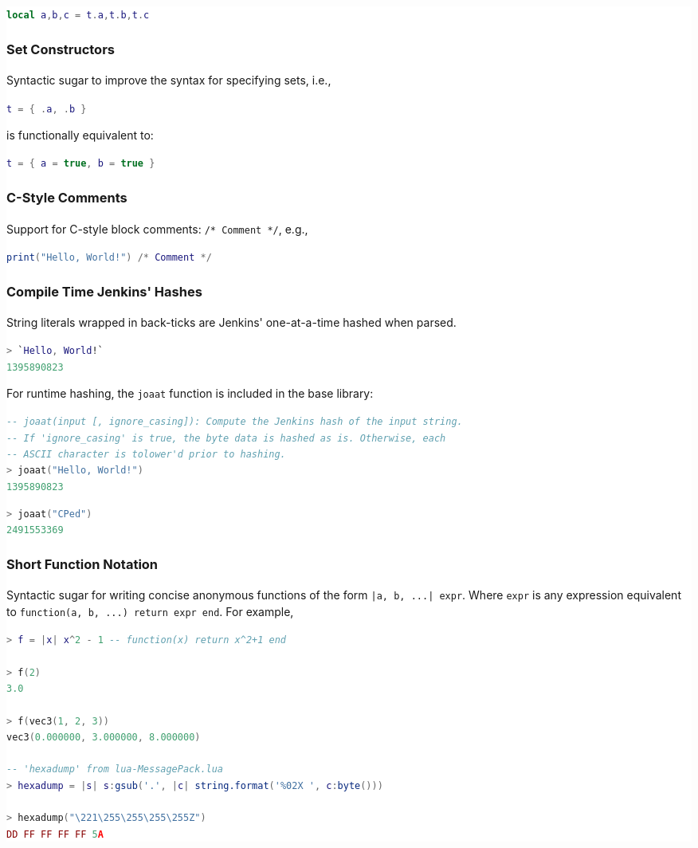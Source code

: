 ```lua
local a,b,c = t.a,t.b,t.c
```

### Set Constructors

Syntactic sugar to improve the syntax for specifying sets, i.e.,

```lua
t = { .a, .b }
```

is functionally equivalent to:

```lua
t = { a = true, b = true }
```

### C-Style Comments

Support for C-style block comments: ``/* Comment */``, e.g.,

```lua
print("Hello, World!") /* Comment */
```

### Compile Time Jenkins' Hashes

String literals wrapped in back-ticks are Jenkins' one-at-a-time hashed when
parsed.

```lua
> `Hello, World!`
1395890823
```

For runtime hashing, the `joaat` function is included in the base library:

```lua
-- joaat(input [, ignore_casing]): Compute the Jenkins hash of the input string.
-- If 'ignore_casing' is true, the byte data is hashed as is. Otherwise, each
-- ASCII character is tolower'd prior to hashing.
> joaat("Hello, World!")
1395890823
```

```lua
> joaat("CPed")
2491553369
```

### Short Function Notation

Syntactic sugar for writing concise anonymous functions of the form `|a, b,
...| expr`. Where `expr` is any expression equivalent to `function(a, b, ...)
return expr end`. For example,

```lua
> f = |x| x^2 - 1 -- function(x) return x^2+1 end

> f(2)
3.0

> f(vec3(1, 2, 3))
vec3(0.000000, 3.000000, 8.000000)

-- 'hexadump' from lua-MessagePack.lua
> hexadump = |s| s:gsub('.', |c| string.format('%02X ', c:byte()))

> hexadump("\221\255\255\255\255Z")
DD FF FF FF FF 5A
```